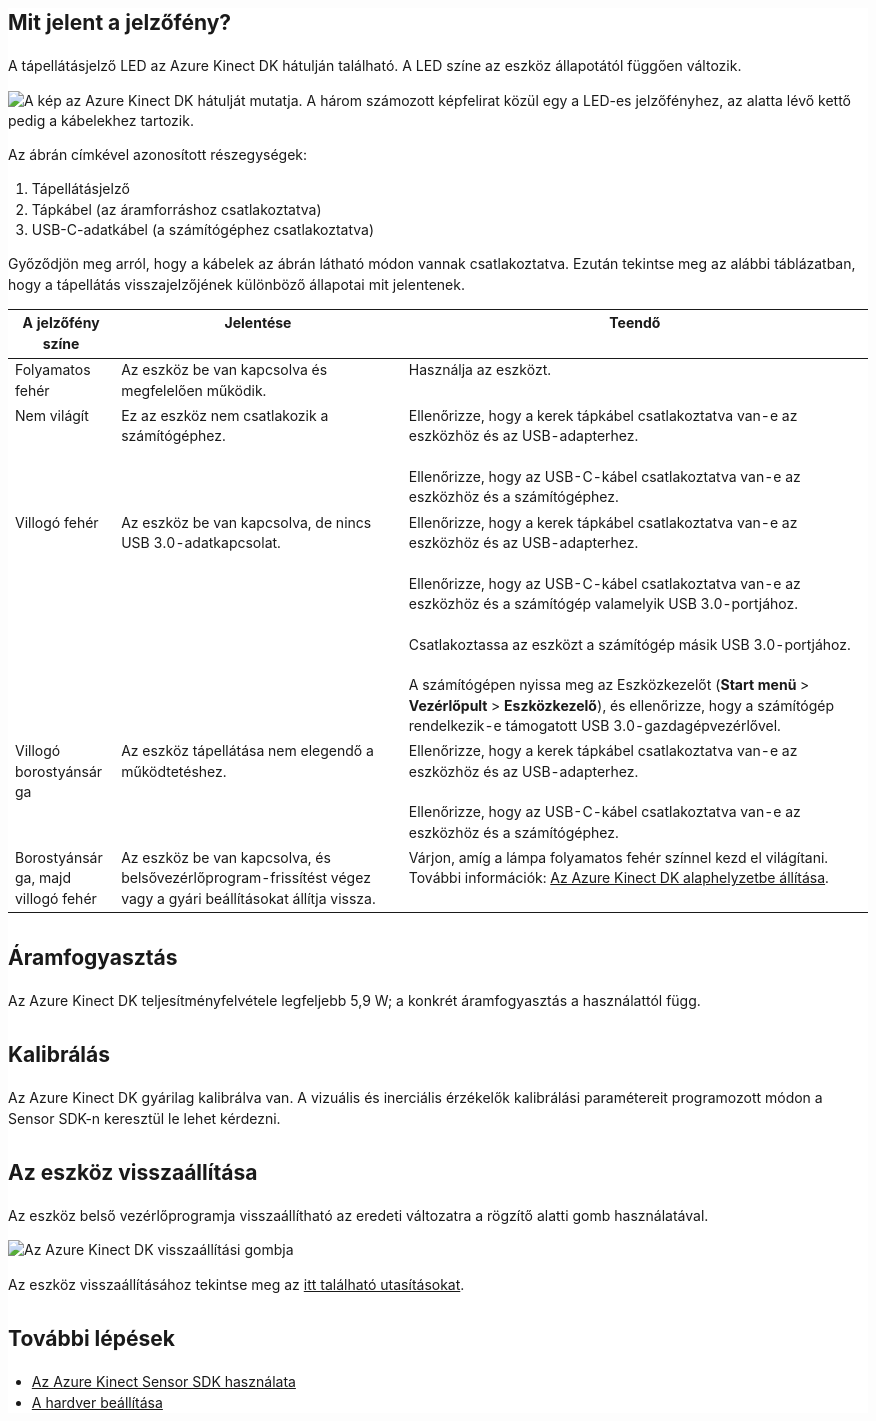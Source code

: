 ## <a name="what-does-the-light-mean"></a>Mit jelent a jelzőfény?

A tápellátásjelző LED az Azure Kinect DK hátulján található. A LED színe az eszköz állapotától függően változik.

![A kép az Azure Kinect DK hátulját mutatja. A három számozott képfelirat közül egy a LED-es jelzőfényhez, az alatta lévő kettő pedig a kábelekhez tartozik.](./media/quickstarts/azure-kinect-dk-power-indicator.png)

Az ábrán címkével azonosított részegységek:

1. Tápellátásjelző
1. Tápkábel (az áramforráshoz csatlakoztatva)
1. USB-C-adatkábel (a számítógéphez csatlakoztatva)

Győződjön meg arról, hogy a kábelek az ábrán látható módon vannak csatlakoztatva. Ezután tekintse meg az alábbi táblázatban, hogy a tápellátás visszajelzőjének különböző állapotai mit jelentenek.

|A jelzőfény színe |Jelentése |Teendő |
| ---| --- | --- |
|Folyamatos fehér |Az eszköz be van kapcsolva és megfelelően működik. |Használja az eszközt. |
|Nem világít |Ez az eszköz nem csatlakozik a számítógéphez. |Ellenőrizze, hogy a kerek tápkábel csatlakoztatva van-e az eszközhöz és az USB-adapterhez.<br /><br />Ellenőrizze, hogy az USB-C-kábel csatlakoztatva van-e az eszközhöz és a számítógéphez. |
|Villogó fehér |Az eszköz be van kapcsolva, de nincs USB 3.0-adatkapcsolat. |Ellenőrizze, hogy a kerek tápkábel csatlakoztatva van-e az eszközhöz és az USB-adapterhez.<br /><br />Ellenőrizze, hogy az USB-C-kábel csatlakoztatva van-e az eszközhöz és a számítógép valamelyik USB 3.0-portjához.<br /><br />Csatlakoztassa az eszközt a számítógép másik USB 3.0-portjához.<br /><br />A számítógépen nyissa meg az Eszközkezelőt (**Start menü** > **Vezérlőpult** > **Eszközkezelő**), és ellenőrizze, hogy a számítógép rendelkezik-e támogatott USB 3.0-gazdagépvezérlővel. |
|Villogó borostyánsárga |Az eszköz tápellátása nem elegendő a működtetéshez. |Ellenőrizze, hogy a kerek tápkábel csatlakoztatva van-e az eszközhöz és az USB-adapterhez.<br /><br />Ellenőrizze, hogy az USB-C-kábel csatlakoztatva van-e az eszközhöz és a számítógéphez. |
|Borostyánsárga, majd villogó fehér |Az eszköz be van kapcsolva, és belsővezérlőprogram-frissítést végez vagy a gyári beállításokat állítja vissza. |Várjon, amíg a lámpa folyamatos fehér színnel kezd el világítani. További információk: [Az Azure Kinect DK alaphelyzetbe állítása](reset-azure-kinect-dk.md). |

## <a name="power-consumption"></a>Áramfogyasztás

Az Azure Kinect DK teljesítményfelvétele legfeljebb 5,9 W; a konkrét áramfogyasztás a használattól függ.

## <a name="calibration"></a>Kalibrálás

Az Azure Kinect DK gyárilag kalibrálva van. A vizuális és inerciális érzékelők kalibrálási paramétereit programozott módon a Sensor SDK-n keresztül le lehet kérdezni.

## <a name="device-recovery"></a>Az eszköz visszaállítása

Az eszköz belső vezérlőprogramja visszaállítható az eredeti változatra a rögzítő alatti gomb használatával.

![Az Azure Kinect DK visszaállítási gombja](./media/resources/hardware-specs-media/recovery.png)

Az eszköz visszaállításához tekintse meg az [itt található utasításokat](reset-azure-kinect-dk.md).

## <a name="next-steps"></a>További lépések

- [Az Azure Kinect Sensor SDK használata](about-sensor-sdk.md)
- [A hardver beállítása](set-up-azure-kinect-dk.md)
